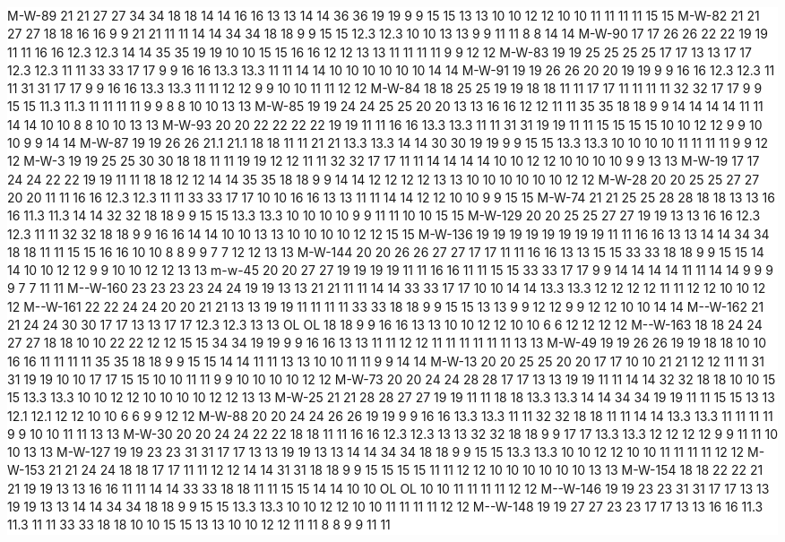 M-W-89	21	21	27	27	34	34	18	18	14	14	16	16	13	13	14	14	36	36	19	19	9	9	15	15	13	13	10	10	12	12	10	10	11	11	11	11	15	15
M-W-82	21	21	27	27	18	18	16	16	9	9	21	21	11	11	14	14	34	34	18	18	9	9	15	15	12.3	12.3	10	10	13	13	9	9	11	11	8	8	14	14
M-W-90	17	17	26	26	22	22	19	19	11	11	16	16	12.3	12.3	14	14	35	35	19	19	10	10	15	15	16	16	12	12	13	13	11	11	11	11	9	9	12	12
M-W-83	19	19	25	25	25	25	17	17	13	13	17	17	12.3	12.3	11	11	33	33	17	17	9	9	16	16	13.3	13.3	11	11	14	14	10	10	10	10	10	10	14	14
M-W-91	19	19	26	26	20	20	19	19	9	9	16	16	12.3	12.3	11	11	31	31	17	17	9	9	16	16	13.3	13.3	11	11	12	12	9	9	10	10	11	11	12	12
M-W-84	18	18	25	25	19	19	18	18	11	11	17	17	11	11	11	11	32	32	17	17	9	9	15	15	11.3	11.3	11	11	11	11	9	9	8	8	10	10	13	13
M-W-85	19	19	24	24	25	25	20	20	13	13	16	16	12	12	11	11	35	35	18	18	9	9	14	14	14	14	11	11	14	14	10	10	8	8	10	10	13	13
M-W-93	20	20	22	22	22	22	19	19	11	11	16	16	13.3	13.3	11	11	31	31	19	19	11	11	15	15	15	15	10	10	12	12	9	9	10	10	9	9	14	14
M-W-87	19	19	26	26	21.1	21.1	18	18	11	11	21	21	13.3	13.3	14	14	30	30	19	19	9	9	15	15	13.3	13.3	10	10	10	10	11	11	11	11	9	9	12	12
M-W-3	19	19	25	25	30	30	18	18	11	11	19	19	12	12	11	11	32	32	17	17	11	11	14	14	14	14	10	10	12	12	10	10	10	10	9	9	13	13
M-W-19	17	17	24	24	22	22	19	19	11	11	18	18	12	12	14	14	35	35	18	18	9	9	14	14	12	12	12	12	13	13	10	10	10	10	10	10	12	12
M-W-28	20	20	25	25	27	27	20	20	11	11	16	16	12.3	12.3	11	11	33	33	17	17	10	10	16	16	13	13	11	11	14	14	12	12	10	10	9	9	15	15
M-W-74	21	21	25	25	28	28	18	18	13	13	16	16	11.3	11.3	14	14	32	32	18	18	9	9	15	15	13.3	13.3	10	10	10	10	9	9	11	11	10	10	15	15
M-W-129	20	20	25	25	27	27	19	19	13	13	16	16	12.3	12.3	11	11	32	32	18	18	9	9	16	16	14	14	10	10	13	13	10	10	10	10	12	12	15	15
M-W-136	19	19	19	19	19	19	19	19	11	11	16	16	13	13	14	14	34	34	18	18	11	11	15	15	16	16	10	10	8	8	9	9	7	7	12	12	13	13
M-W-144	20	20	26	26	27	27	17	17	11	11	16	16	13	13	15	15	33	33	18	18	9	9	15	15	14	14	10	10	12	12	9	9	10	10	12	12	13	13
m-w-45	20	20	27	27	19	19	19	19	11	11	16	16	11	11	15	15	33	33	17	17	9	9	14	14	14	14	11	11	14	14	9	9	9	9	7	7	11	11
M--W-160	23	23	23	23	24	24	19	19	13	13	21	21	11	11	14	14	33	33	17	17	10	10	14	14	13.3	13.3	12	12	12	12	11	11	12	12	10	10	12	12
M--W-161	22	22	24	24	20	20	21	21	13	13	19	19	11	11	11	11	33	33	18	18	9	9	15	15	13	13	9	9	12	12	9	9	12	12	10	10	14	14
M--W-162	21	21	24	24	30	30	17	17	13	13	17	17	12.3	12.3	13	13	 OL	 OL	18	18	9	9	16	16	13	13	10	10	12	12	10	10	6	6	12	12	12	12
M--W-163	18	18	24	24	27	27	18	18	10	10	22	22	12	12	15	15	34	34	19	19	9	9	16	16	13	13	11	11	12	12	11	11	11	11	11	11	13	13
M-W-49	19	19	26	26	19	19	18	18	10	10	16	16	11	11	11	11	35	35	18	18	9	9	15	15	14	14	11	11	13	13	10	10	11	11	9	9	14	14
M-W-13	20	20	25	25	20	20	17	17	10	10	21	21	12	12	11	11	31	31	19	19	10	10	17	17	15	15	10	10	11	11	9	9	10	10	10	10	12	12
M-W-73	20	20	24	24	28	28	17	17	13	13	19	19	11	11	14	14	32	32	18	18	10	10	15	15	13.3	13.3	10	10	12	12	10	10	10	10	12	12	13	13
M-W-25	21	21	28	28	27	27	19	19	11	11	18	18	13.3	13.3	14	14	34	34	19	19	11	11	15	15	13	13	12.1	12.1	12	12	10	10	6	6	9	9	12	12
M-W-88	20	20	24	24	26	26	19	19	9	9	16	16	13.3	13.3	11	11	32	32	18	18	11	11	14	14	13.3	13.3	11	11	11	11	9	9	10	10	11	11	13	13
M-W-30	20	20	24	24	22	22	18	18	11	11	16	16	12.3	12.3	13	13	32	32	18	18	9	9	17	17	13.3	13.3	12	12	12	12	9	9	11	11	10	10	13	13
M-W-127	19	19	23	23	31	31	17	17	13	13	19	19	13	13	14	14	34	34	18	18	9	9	15	15	13.3	13.3	10	10	12	12	10	10	11	11	11	11	12	12
M-W-153	21	21	24	24	18	18	17	17	11	11	 	 	12	12	14	14	31	31	18	18	9	9	15	15	15	15	11	11	12	12	10	10	10	10	10	10	13	13
M-W-154	18	18	22	22	21	21	19	19	13	13	16	16	11	11	14	14	33	33	18	18	11	11	15	15	14	14	10	10	 OL	 OL	10	10	11	11	11	11	12	12
M--W-146	19	19	23	23	31	31	17	17	13	13	19	19	13	13	14	14	34	34	18	18	9	9	15	15	13.3	13.3	10	10	12	12	10	10	11	11	11	11	12	12
M--W-148	19	19	27	27	23	23	17	17	13	13	16	16	11.3	11.3	11	11	33	33	18	18	10	10	15	15	13	13	10	10	12	12	11	11	8	8	9	9	11	11